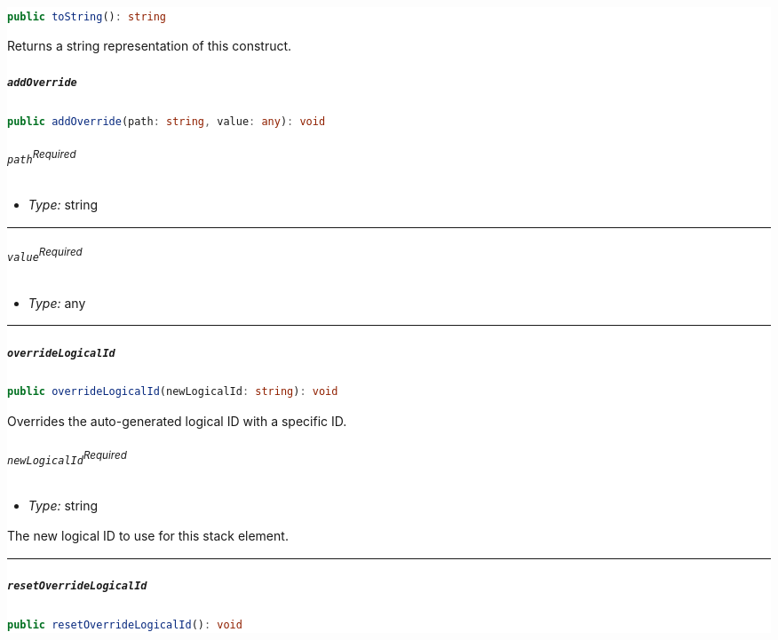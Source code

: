 ```typescript
public toString(): string
```

Returns a string representation of this construct.

##### `addOverride` <a name="addOverride" id="@cdktf/provider-azurestack.dataAzurestackRouteTable.DataAzurestackRouteTable.addOverride"></a>

```typescript
public addOverride(path: string, value: any): void
```

###### `path`<sup>Required</sup> <a name="path" id="@cdktf/provider-azurestack.dataAzurestackRouteTable.DataAzurestackRouteTable.addOverride.parameter.path"></a>

- *Type:* string

---

###### `value`<sup>Required</sup> <a name="value" id="@cdktf/provider-azurestack.dataAzurestackRouteTable.DataAzurestackRouteTable.addOverride.parameter.value"></a>

- *Type:* any

---

##### `overrideLogicalId` <a name="overrideLogicalId" id="@cdktf/provider-azurestack.dataAzurestackRouteTable.DataAzurestackRouteTable.overrideLogicalId"></a>

```typescript
public overrideLogicalId(newLogicalId: string): void
```

Overrides the auto-generated logical ID with a specific ID.

###### `newLogicalId`<sup>Required</sup> <a name="newLogicalId" id="@cdktf/provider-azurestack.dataAzurestackRouteTable.DataAzurestackRouteTable.overrideLogicalId.parameter.newLogicalId"></a>

- *Type:* string

The new logical ID to use for this stack element.

---

##### `resetOverrideLogicalId` <a name="resetOverrideLogicalId" id="@cdktf/provider-azurestack.dataAzurestackRouteTable.DataAzurestackRouteTable.resetOverrideLogicalId"></a>

```typescript
public resetOverrideLogicalId(): void
```

